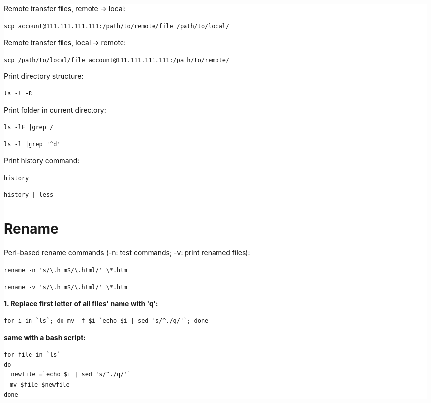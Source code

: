 Remote transfer files, remote -> local:

```
scp account@111.111.111.111:/path/to/remote/file /path/to/local/
```

Remote transfer files, local -> remote:

```
scp /path/to/local/file account@111.111.111.111:/path/to/remote/
```

Print directory structure:

```
ls -l -R
```

Print folder in current directory:

```
ls -lF |grep /
```

```
ls -l |grep '^d'
```


Print history command:

```
history
```

```
history | less
```

# Rename

Perl-based rename commands (-n: test commands; -v: print renamed files):

```
rename -n 's/\.htm$/\.html/' \*.htm
```

```
rename -v 's/\.htm$/\.html/' \*.htm
```

**1. Replace first letter of all files' name with 'q':**

```
for i in `ls`; do mv -f $i `echo $i | sed 's/^./q/'`; done
```

**same with a bash script:**

```
for file in `ls`
do
  newfile =`echo $i | sed 's/^./q/'`
　mv $file $newfile
done
```
